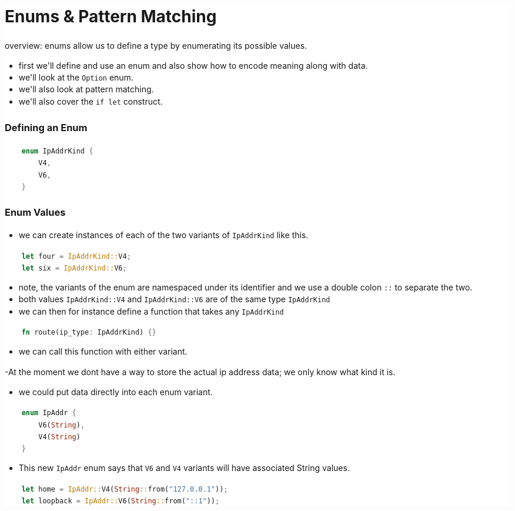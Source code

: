# Enums & Pattern Matching

overview: enums allow us to define a type by enumerating its possible values.

- first we'll define and use an enum and also show how to encode meaning along with data.
- we'll look at the `Option` enum.
- we'll also look at pattern matching.
- we'll also cover the `if let` construct.

### Defining an Enum

```rs
    enum IpAddrKind {
        V4,
        V6,
    }
```

### Enum Values

- we can create instances of each of the two variants of `IpAddrKind` like this.

```rs
    let four = IpAddrKind::V4;
    let six = IpAddrKind::V6;
```

- note, the variants of the enum are namespaced under its identifier and we use a double colon `::` to separate the two.
- both values `IpAddrKind::V4` and `IpAddrKind::V6` are of the same type `IpAddrKind`
- we can then for instance define a function that takes any `IpAddrKind`

```rs
    fn route(ip_type: IpAddrKind) {}
```

- we can call this function with either variant.

-At the moment we dont have a way to store the actual ip address data; we only know what kind it is.

- we could put data directly into each enum variant.

```rs
    enum IpAddr {
        V6(String),
        V4(String)
    }
```

- This new `IpAddr` enum says that `V6` and `V4` variants will have associated String values.

```rs
    let home = IpAddr::V4(String::from("127.0.0.1"));
    let loopback = IpAddr::V6(String::from("::1"));
```
